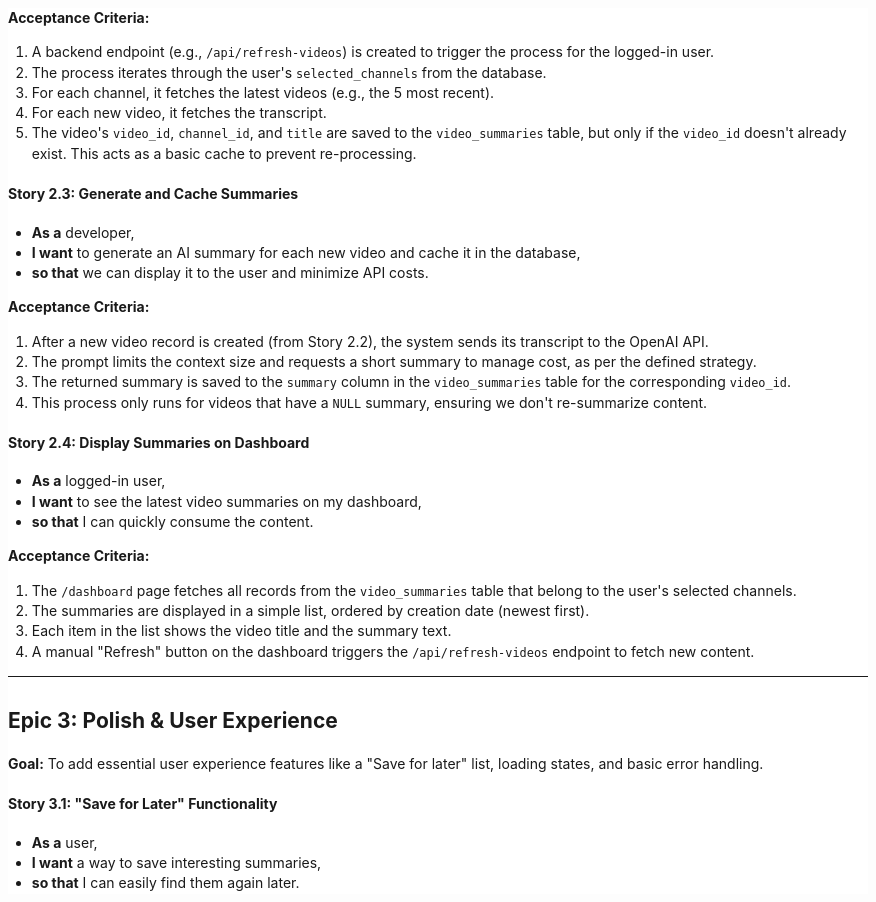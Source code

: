 **Acceptance Criteria:**

1.  A backend endpoint (e.g., `/api/refresh-videos`) is created to trigger the process for the logged-in user.
2.  The process iterates through the user's `selected_channels` from the database.
3.  For each channel, it fetches the latest videos (e.g., the 5 most recent).
4.  For each new video, it fetches the transcript.
5.  The video's `video_id`, `channel_id`, and `title` are saved to the `video_summaries` table, but only if the `video_id` doesn't already exist. This acts as a basic cache to prevent re-processing.

#### **Story 2.3: Generate and Cache Summaries**

*   **As a** developer,
*   **I want** to generate an AI summary for each new video and cache it in the database,
*   **so that** we can display it to the user and minimize API costs.

**Acceptance Criteria:**

1.  After a new video record is created (from Story 2.2), the system sends its transcript to the OpenAI API.
2.  The prompt limits the context size and requests a short summary to manage cost, as per the defined strategy.
3.  The returned summary is saved to the `summary` column in the `video_summaries` table for the corresponding `video_id`.
4.  This process only runs for videos that have a `NULL` summary, ensuring we don't re-summarize content.

#### **Story 2.4: Display Summaries on Dashboard**

*   **As a** logged-in user,
*   **I want** to see the latest video summaries on my dashboard,
*   **so that** I can quickly consume the content.

**Acceptance Criteria:**

1.  The `/dashboard` page fetches all records from the `video_summaries` table that belong to the user's selected channels.
2.  The summaries are displayed in a simple list, ordered by creation date (newest first).
3.  Each item in the list shows the video title and the summary text.
4.  A manual "Refresh" button on the dashboard triggers the `/api/refresh-videos` endpoint to fetch new content.

---

## **Epic 3: Polish & User Experience**

**Goal:** To add essential user experience features like a "Save for later" list, loading states, and basic error handling.

#### **Story 3.1: "Save for Later" Functionality**

*   **As a** user,
*   **I want** a way to save interesting summaries,
*   **so that** I can easily find them again later.
